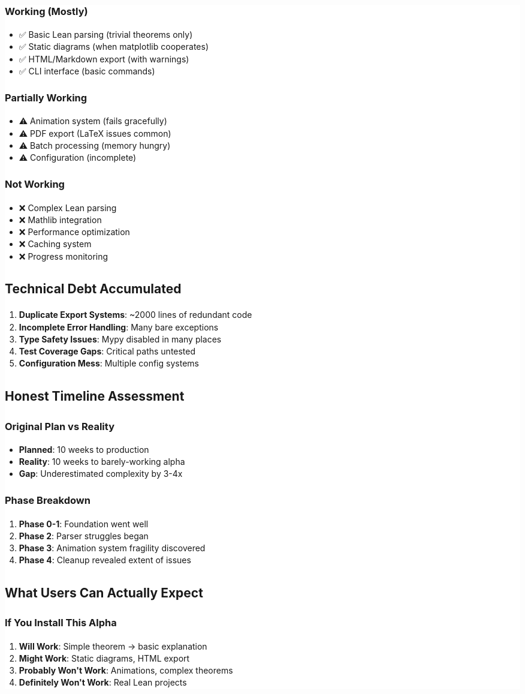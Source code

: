 ### Working (Mostly)
- ✅ Basic Lean parsing (trivial theorems only)
- ✅ Static diagrams (when matplotlib cooperates)
- ✅ HTML/Markdown export (with warnings)
- ✅ CLI interface (basic commands)

### Partially Working
- ⚠️ Animation system (fails gracefully)
- ⚠️ PDF export (LaTeX issues common)
- ⚠️ Batch processing (memory hungry)
- ⚠️ Configuration (incomplete)

### Not Working
- ❌ Complex Lean parsing
- ❌ Mathlib integration
- ❌ Performance optimization
- ❌ Caching system
- ❌ Progress monitoring

## Technical Debt Accumulated

1. **Duplicate Export Systems**: ~2000 lines of redundant code
2. **Incomplete Error Handling**: Many bare exceptions
3. **Type Safety Issues**: Mypy disabled in many places
4. **Test Coverage Gaps**: Critical paths untested
5. **Configuration Mess**: Multiple config systems

## Honest Timeline Assessment

### Original Plan vs Reality
- **Planned**: 10 weeks to production
- **Reality**: 10 weeks to barely-working alpha
- **Gap**: Underestimated complexity by 3-4x

### Phase Breakdown
1. **Phase 0-1**: Foundation went well
2. **Phase 2**: Parser struggles began
3. **Phase 3**: Animation system fragility discovered
4. **Phase 4**: Cleanup revealed extent of issues

## What Users Can Actually Expect

### If You Install This Alpha
1. **Will Work**: Simple theorem -> basic explanation
2. **Might Work**: Static diagrams, HTML export
3. **Probably Won't Work**: Animations, complex theorems
4. **Definitely Won't Work**: Real Lean projects

